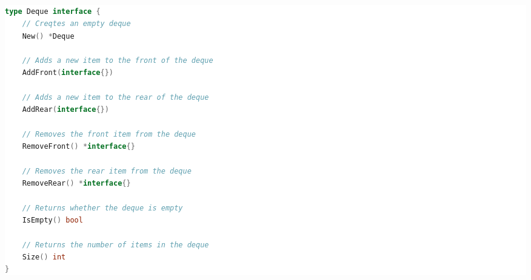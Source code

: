 ```go
type Deque interface {
	// Creqtes an empty deque
	New() *Deque

	// Adds a new item to the front of the deque
	AddFront(interface{})

	// Adds a new item to the rear of the deque
	AddRear(interface{})

	// Removes the front item from the deque
	RemoveFront() *interface{}

	// Removes the rear item from the deque
	RemoveRear() *interface{}

	// Returns whether the deque is empty
	IsEmpty() bool

	// Returns the number of items in the deque
	Size() int
}
```
